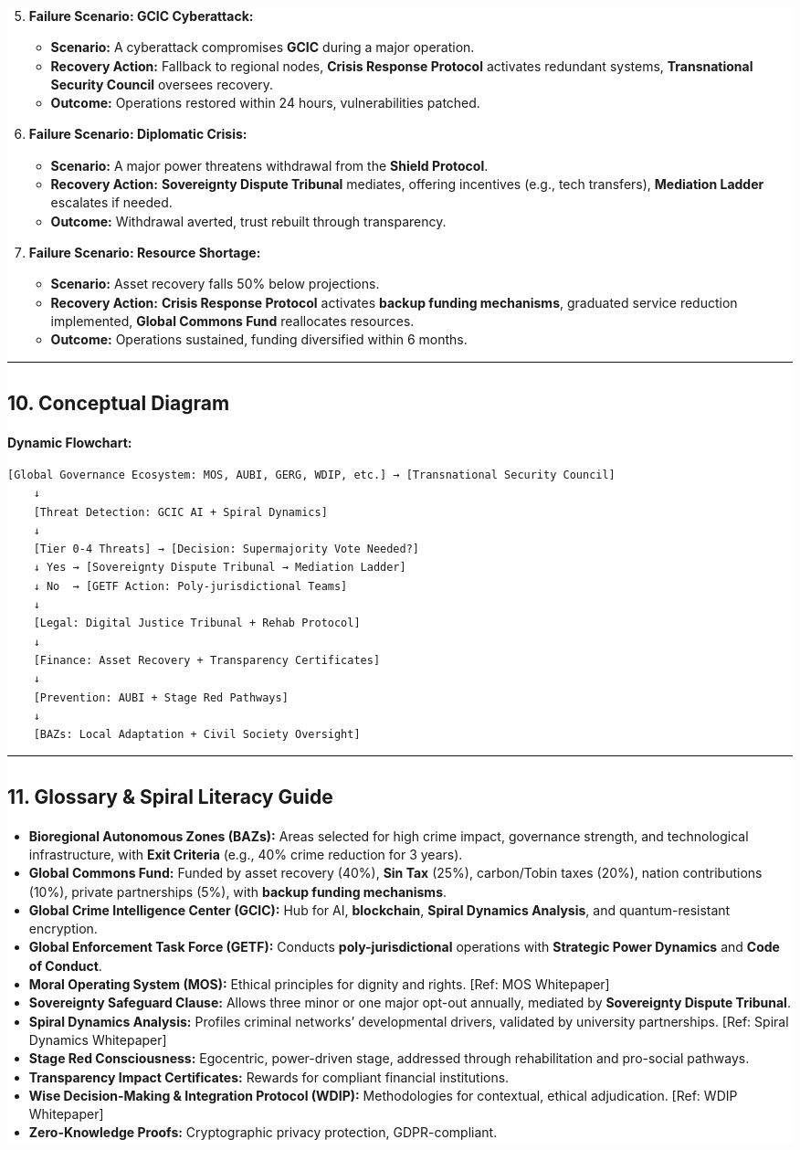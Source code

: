 5. **Failure Scenario: GCIC Cyberattack:**  
   - **Scenario:** A cyberattack compromises **GCIC** during a major operation.  
   - **Recovery Action:** Fallback to regional nodes, **Crisis Response Protocol** activates redundant systems, **Transnational Security Council** oversees recovery.  
   - **Outcome:** Operations restored within 24 hours, vulnerabilities patched.

6. **Failure Scenario: Diplomatic Crisis:**  
   - **Scenario:** A major power threatens withdrawal from the **Shield Protocol**.  
   - **Recovery Action:** **Sovereignty Dispute Tribunal** mediates, offering incentives (e.g., tech transfers), **Mediation Ladder** escalates if needed.  
   - **Outcome:** Withdrawal averted, trust rebuilt through transparency.

7. **Failure Scenario: Resource Shortage:**  
   - **Scenario:** Asset recovery falls 50% below projections.  
   - **Recovery Action:** **Crisis Response Protocol** activates **backup funding mechanisms**, graduated service reduction implemented, **Global Commons Fund** reallocates resources.  
   - **Outcome:** Operations sustained, funding diversified within 6 months.

---

## 10. Conceptual Diagram

**Dynamic Flowchart:**
```
[Global Governance Ecosystem: MOS, AUBI, GERG, WDIP, etc.] → [Transnational Security Council]
    ↓
    [Threat Detection: GCIC AI + Spiral Dynamics]
    ↓
    [Tier 0-4 Threats] → [Decision: Supermajority Vote Needed?]
    ↓ Yes → [Sovereignty Dispute Tribunal → Mediation Ladder]
    ↓ No  → [GETF Action: Poly-jurisdictional Teams]
    ↓
    [Legal: Digital Justice Tribunal + Rehab Protocol]
    ↓
    [Finance: Asset Recovery + Transparency Certificates]
    ↓
    [Prevention: AUBI + Stage Red Pathways]
    ↓
    [BAZs: Local Adaptation + Civil Society Oversight]
```

---

## 11. Glossary & Spiral Literacy Guide

- **Bioregional Autonomous Zones (BAZs):** Areas selected for high crime impact, governance strength, and technological infrastructure, with **Exit Criteria** (e.g., 40% crime reduction for 3 years).
- **Global Commons Fund:** Funded by asset recovery (40%), **Sin Tax** (25%), carbon/Tobin taxes (20%), nation contributions (10%), private partnerships (5%), with **backup funding mechanisms**.
- **Global Crime Intelligence Center (GCIC):** Hub for AI, **blockchain**, **Spiral Dynamics Analysis**, and quantum-resistant encryption.
- **Global Enforcement Task Force (GETF):** Conducts **poly-jurisdictional** operations with **Strategic Power Dynamics** and **Code of Conduct**.
- **Moral Operating System (MOS):** Ethical principles for dignity and rights. [Ref: MOS Whitepaper]
- **Sovereignty Safeguard Clause:** Allows three minor or one major opt-out annually, mediated by **Sovereignty Dispute Tribunal**.
- **Spiral Dynamics Analysis:** Profiles criminal networks’ developmental drivers, validated by university partnerships. [Ref: Spiral Dynamics Whitepaper]
- **Stage Red Consciousness:** Egocentric, power-driven stage, addressed through rehabilitation and pro-social pathways.
- **Transparency Impact Certificates:** Rewards for compliant financial institutions.
- **Wise Decision-Making & Integration Protocol (WDIP):** Methodologies for contextual, ethical adjudication. [Ref: WDIP Whitepaper]
- **Zero-Knowledge Proofs:** Cryptographic privacy protection, GDPR-compliant.